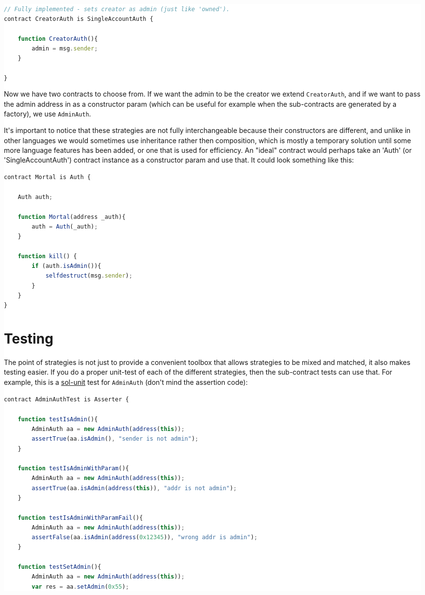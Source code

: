 ```javascript
// Fully implemented - sets creator as admin (just like 'owned').
contract CreatorAuth is SingleAccountAuth {

    function CreatorAuth(){
        admin = msg.sender;
    }

}
```

Now we have two contracts to choose from. If we want the admin to be the creator we extend `CreatorAuth`, and if we want to pass the admin address in as a constructor param (which can be useful for example when the sub-contracts are generated by a factory), we use `AdminAuth`.

It's important to notice that these strategies are not fully interchangeable because their constructors are different, and unlike in other languages we would sometimes use inheritance rather then composition, which is mostly a temporary solution until some more language features has been added, or one that is used for efficiency. An "ideal" contract would perhaps take an 'Auth' (or 'SingleAccountAuth') contract instance as a constructor param and use that. It could look something like this:

```javascript
contract Mortal is Auth {

    Auth auth;

    function Mortal(address _auth){
        auth = Auth(_auth);
    }

    function kill() {
        if (auth.isAdmin()){
            selfdestruct(msg.sender);
        }
    }
}
```

# Testing

The point of strategies is not just to provide a convenient toolbox that allows strategies to be mixed and matched, it also makes testing easier. If you do a proper unit-test of each of the different strategies, then the sub-contract tests can use that. For example, this is a [sol-unit](https://github.com/androlo/sol-unit) test for `AdminAuth` (don't mind the assertion code):

```javascript
contract AdminAuthTest is Asserter {

    function testIsAdmin(){
        AdminAuth aa = new AdminAuth(address(this));
        assertTrue(aa.isAdmin(), "sender is not admin");
    }

    function testIsAdminWithParam(){
        AdminAuth aa = new AdminAuth(address(this));
        assertTrue(aa.isAdmin(address(this)), "addr is not admin");
    }

    function testIsAdminWithParamFail(){
        AdminAuth aa = new AdminAuth(address(this));
        assertFalse(aa.isAdmin(address(0x12345)), "wrong addr is admin");
    }

    function testSetAdmin(){
        AdminAuth aa = new AdminAuth(address(this));
        var res = aa.setAdmin(0x55);
```